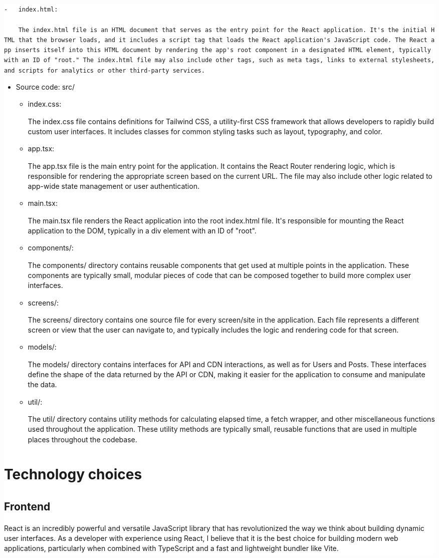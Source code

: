     -   index.html:

        The index.html file is an HTML document that serves as the entry point for the React application. It's the initial HTML that the browser loads, and it includes a script tag that loads the React application's JavaScript code. The React app inserts itself into this HTML document by rendering the app's root component in a designated HTML element, typically with an ID of "root." The index.html file may also include other tags, such as meta tags, links to external stylesheets, and scripts for analytics or other third-party services.

-   Source code: src/

    -   index.css:

        The index.css file contains definitions for Tailwind CSS, a utility-first CSS framework that allows developers to rapidly build custom user interfaces. It includes classes for common styling tasks such as layout, typography, and color.

    -   app.tsx:

        The app.tsx file is the main entry point for the application. It contains the React Router rendering logic, which is responsible for rendering the appropriate screen based on the current URL. The file may also include other logic related to app-wide state management or user authentication.

    -   main.tsx:

        The main.tsx file renders the React application into the root index.html file. It's responsible for mounting the React application to the DOM, typically in a div element with an ID of "root".

    -   components/:

        The components/ directory contains reusable components that get used at multiple points in the application. These components are typically small, modular pieces of code that can be composed together to build more complex user interfaces.

    -   screens/:

        The screens/ directory contains one source file for every screen/site in the application. Each file represents a different screen or view that the user can navigate to, and typically includes the logic and rendering code for that screen.

    -   models/:

        The models/ directory contains interfaces for API and CDN interactions, as well as for Users and Posts. These interfaces define the shape of the data returned by the API or CDN, making it easier for the application to consume and manipulate the data.

    -   util/:

        The util/ directory contains utility methods for calculating elapsed time, a fetch wrapper, and other miscellaneous functions used throughout the application. These utility methods are typically small, reusable functions that are used in multiple places throughout the codebase.

# Technology choices

## Frontend

React is an incredibly powerful and versatile JavaScript library that has revolutionized the way we think about building dynamic user interfaces.
As a developer with experience using React, I believe that it is the best choice for building modern web applications, particularly when combined with TypeScript and a fast and lightweight bundler like Vite.
